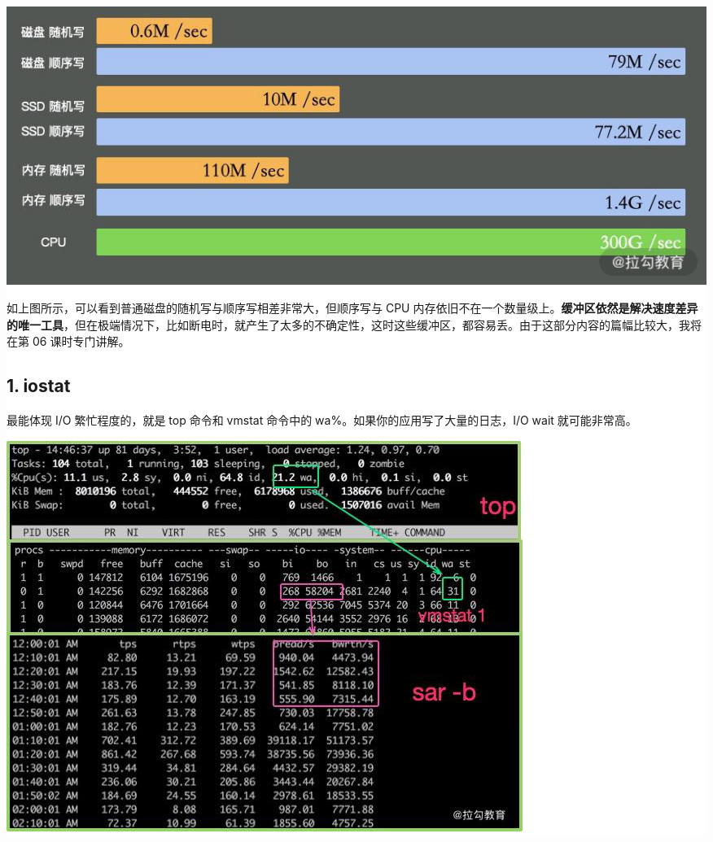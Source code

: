![Drawing 8.png](assets/Ciqc1F8VRxaAK34SAAHTZp7R44c733.png)

如上图所示，可以看到普通磁盘的随机写与顺序写相差非常大，但顺序写与 CPU 内存依旧不在一个数量级上。**缓冲区依然是解决速度差异的唯一工具**，但在极端情况下，比如断电时，就产生了太多的不确定性，这时这些缓冲区，都容易丢。由于这部分内容的篇幅比较大，我将在第 06 课时专门讲解。

1\. iostat
----------

最能体现 I/O 繁忙程度的，就是 top 命令和 vmstat 命令中的 wa%。如果你的应用写了大量的日志，I/O wait 就可能非常高。

![Drawing 9.png](assets/CgqCHl8VRzqALt_DAASmJQkN7Ro492.png)
